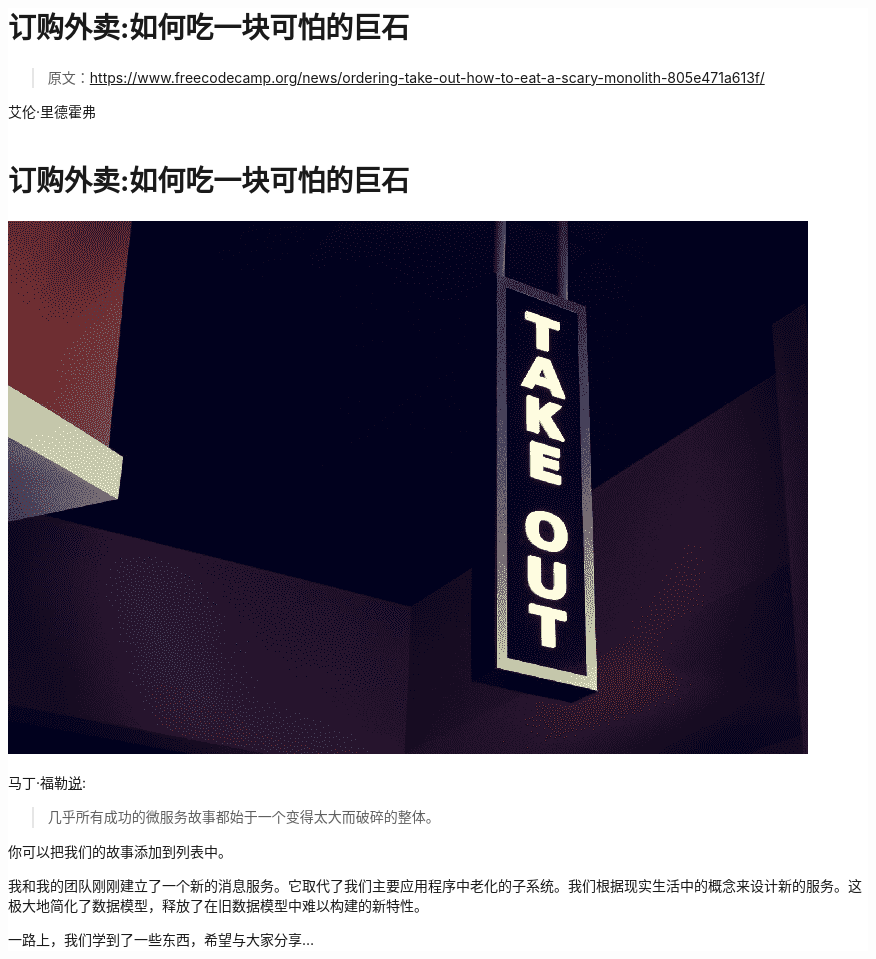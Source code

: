 # 订购外卖:如何吃一块可怕的巨石

> 原文：<https://www.freecodecamp.org/news/ordering-take-out-how-to-eat-a-scary-monolith-805e471a613f/>

艾伦·里德霍弗

# 订购外卖:如何吃一块可怕的巨石

![ZNMnkrUgDk5amTOEnsfejUd6N6N12FihIr0u](img/3aa74c047f3e83b5fae2898140a03aa8.png)

马丁·福勒[说](https://www.martinfowler.com/bliki/MonolithFirst.html):

> 几乎所有成功的微服务故事都始于一个变得太大而破碎的整体。

你可以把我们的故事添加到列表中。

我和我的团队刚刚建立了一个新的消息服务。它取代了我们主要应用程序中老化的子系统。我们根据现实生活中的概念来设计新的服务。这极大地简化了数据模型，释放了在旧数据模型中难以构建的新特性。

一路上，我们学到了一些东西，希望与大家分享…
